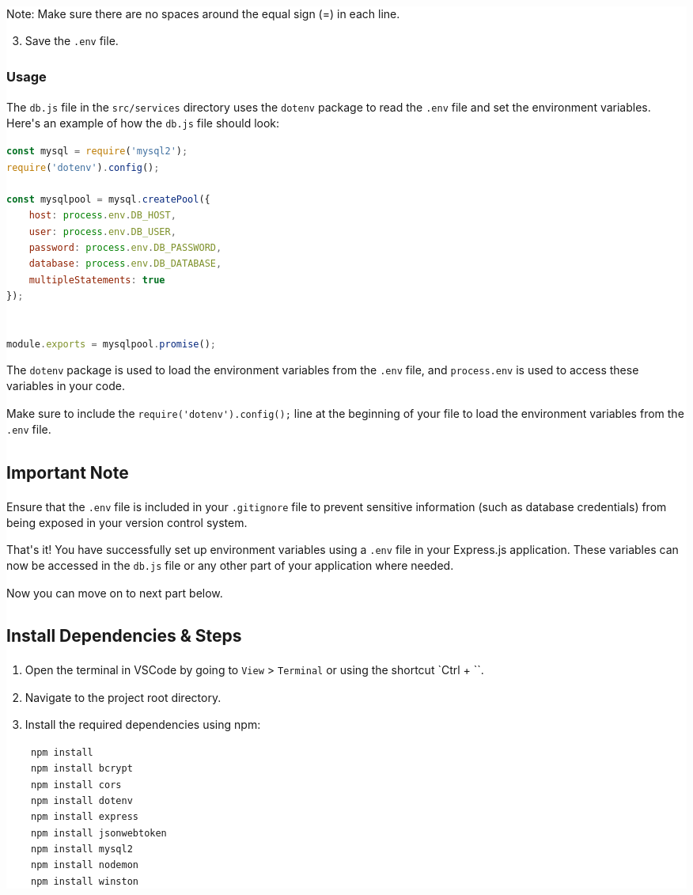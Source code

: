    Note: Make sure there are no spaces around the equal sign (=) in each line.

3. Save the `.env` file.

### Usage

The `db.js` file in the `src/services` directory uses the `dotenv` package to read the `.env` file and set the environment variables. Here's an example of how the `db.js` file should look:

```javascript
const mysql = require('mysql2');
require('dotenv').config();

const mysqlpool = mysql.createPool({
    host: process.env.DB_HOST, 
    user: process.env.DB_USER,
    password: process.env.DB_PASSWORD,
    database: process.env.DB_DATABASE,
    multipleStatements: true
});


module.exports = mysqlpool.promise();
```

The `dotenv` package is used to load the environment variables from the `.env` file, and `process.env` is used to access these variables in your code.

Make sure to include the `require('dotenv').config();` line at the beginning of your file to load the environment variables from the `.env` file.

## Important Note

Ensure that the `.env` file is included in your `.gitignore` file to prevent sensitive information (such as database credentials) from being exposed in your version control system.

That's it! You have successfully set up environment variables using a `.env` file in your Express.js application. These variables can now be accessed in the `db.js` file or any other part of your application where needed.

Now you can move on to next part below.

## Install Dependencies & Steps

1. Open the terminal in VSCode by going to `View` > `Terminal` or using the shortcut `Ctrl + ``.

2. Navigate to the project root directory.

3. Install the required dependencies using npm:

   ```
    npm install
    npm install bcrypt
    npm install cors
    npm install dotenv
    npm install express
    npm install jsonwebtoken
    npm install mysql2
    npm install nodemon
    npm install winston

   ```
